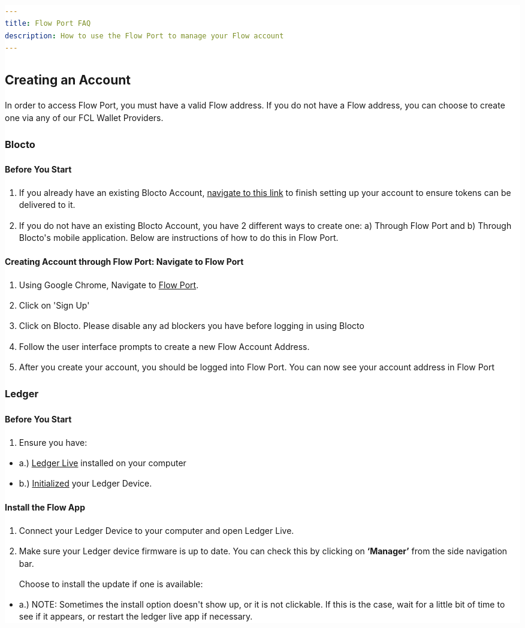 ```yaml
---
title: Flow Port FAQ
description: How to use the Flow Port to manage your Flow account
---
```

## Creating an Account
In order to access Flow Port, you must have a valid Flow address. If you do not have a Flow address, you can choose to create one via any of our FCL Wallet Providers. 

### Blocto
#### Before You Start

 1. If you already have an existing Blocto Account, [navigate to this link](https://blocto.app.link/flow-distribution) to finish setting up your account to ensure tokens can be delivered to it.
 
 2. If you do not have an existing Blocto Account, you have 2 different ways to create one: a) Through Flow Port and b) Through Blocto's mobile application. Below are instructions of how to do this in Flow Port.

#### Creating Account through Flow Port: Navigate to Flow Port
 
 1. Using Google Chrome, Navigate to [Flow Port](https://port.onflow.org/).
 
 2. Click on 'Sign Up'
 
 3. Click on Blocto. Please disable any ad blockers you have before logging in using Blocto
 
 4. Follow the user interface prompts to create a new Flow Account Address.
 
 5. After you create your account, you should be logged into Flow Port. You can now see your account address in Flow Port

### Ledger
#### Before You Start

 1. Ensure you have:
 
   - a.) [Ledger Live](https://support.ledger.com/hc/en-us/articles/360006395553) installed on your computer

   - b.) [Initialized](https://support.ledger.com/hc/en-us/articles/360000613793) your Ledger Device.

#### Install the Flow App

 1. Connect your Ledger Device to your computer and open Ledger Live.

 2. Make sure your Ledger device firmware is up to date. You can check this by clicking on **‘Manager’** from the side navigation bar.

    Choose to install the update if one is available:

   - a.) NOTE: Sometimes the install option doesn't show up, or it is not clickable. If this is the case, wait for a little bit of time to see if it appears, or restart the ledger live app if necessary.
